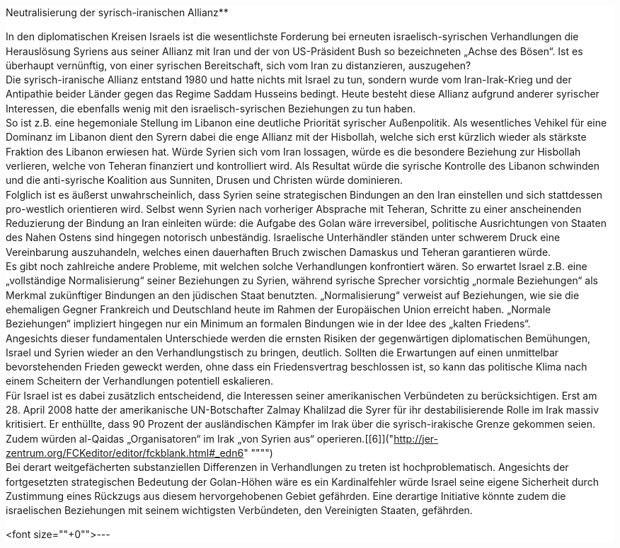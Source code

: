 </span></span>Neutralisierung der syrisch-iranischen Allianz**</div><div> </div><div>In den diplomatischen Kreisen Israels ist die wesentlichste Forderung bei erneuten israelisch-syrischen Verhandlungen die Herauslösung Syriens aus seiner Allianz mit Iran und der von US-Präsident Bush so bezeichneten „Achse des Bösen“. Ist es überhaupt vernünftig, von einer syrischen Bereitschaft, sich vom Iran zu distanzieren, auszugehen?</div><div> </div><div>Die syrisch-iranische Allianz entstand 1980 und hatte nichts mit Israel zu tun, sondern wurde vom Iran-Irak-Krieg und der Antipathie beider Länder gegen das Regime Saddam Husseins bedingt. Heute besteht diese Allianz aufgrund anderer syrischer Interessen, die ebenfalls wenig mit den israelisch-syrischen Beziehungen zu tun haben. </div><div> </div><div>So ist z.B. eine hegemoniale Stellung im Libanon eine deutliche Priorität syrischer Außenpolitik. Als wesentliches Vehikel für eine Dominanz im Libanon dient den Syrern dabei die enge Allianz mit der Hisbollah, welche sich erst kürzlich wieder als stärkste Fraktion des Libanon erwiesen hat. Würde Syrien sich vom Iran lossagen, würde es die besondere Beziehung zur Hisbollah verlieren, welche von Teheran finanziert und kontrolliert wird. Als Resultat würde die syrische Kontrolle des Libanon schwinden und die anti-syrische Koalition aus Sunniten, Drusen und Christen würde dominieren.</div><div> </div><div>Folglich ist es äußerst unwahrscheinlich, dass Syrien seine strategischen Bindungen an den Iran einstellen und sich stattdessen pro-westlich orientieren wird. Selbst wenn Syrien nach vorheriger Absprache mit Teheran, Schritte zu einer anscheinenden Reduzierung der Bindung an Iran einleiten würde: die Aufgabe des Golan wäre irreversibel, politische Ausrichtungen von Staaten des Nahen Ostens sind hingegen notorisch unbeständig. Israelische Unterhändler ständen unter schwerem Druck eine Vereinbarung auszuhandeln, welches einen dauerhaften Bruch zwischen Damaskus und Teheran garantieren würde.</div><div> </div><div>Es gibt noch zahlreiche andere Probleme, mit welchen solche Verhandlungen konfrontiert wären. So erwartet Israel z.B. eine „vollständige Normalisierung“ seiner Beziehungen zu Syrien, während syrische Sprecher vorsichtig „normale Beziehungen“ als Merkmal zukünftiger Bindungen an den jüdischen Staat benutzten. „Normalisierung“ verweist auf Beziehungen, wie sie die ehemaligen Gegner Frankreich und Deutschland heute im Rahmen der Europäischen Union erreicht haben. „Normale Beziehungen“ impliziert hingegen nur ein Minimum an formalen Bindungen wie in der Idee des „kalten Friedens“.</div><div> </div><div>Angesichts dieser fundamentalen Unterschiede werden die ernsten Risiken der gegenwärtigen diplomatischen Bemühungen, Israel und Syrien wieder an den Verhandlungstisch zu bringen, deutlich. Sollten die Erwartungen auf einen unmittelbar bevorstehenden Frieden geweckt werden, ohne dass ein Friedensvertrag beschlossen ist, so kann das politische Klima nach einem Scheitern der Verhandlungen potentiell eskalieren.</div><div> </div><div>Für Israel ist es dabei zusätzlich entscheidend, die Interessen seiner amerikanischen Verbündeten zu berücksichtigen. Erst am 28. April 2008 hatte der amerikanische UN-Botschafter Zalmay Khalilzad die Syrer für ihr destabilisierende Rolle im Irak massiv kritisiert. Er enthüllte, dass 90 Prozent der ausländischen Kämpfer im Irak über die syrisch-irakische Grenze gekommen seien. Zudem würden al-Qaidas „Organisatoren“ im Irak „von Syrien aus“ operieren.[<span><span><span><span>\[6\]</span></span></span></span>]("http://jer-zentrum.org/FCKeditor/editor/fckblank.html#_edn6" """")</div><div> </div><div>Bei derart weitgefächerten substanziellen Differenzen in Verhandlungen zu treten ist hochproblematisch. Angesichts der fortgesetzten strategischen Bedeutung der Golan-Höhen wäre es ein Kardinalfehler würde Israel seine eigene Sicherheit durch Zustimmung eines Rückzugs aus diesem hervorgehobenen Gebiet gefährden. Eine derartige Initiative könnte zudem die israelischen Beziehungen mit seinem wichtigsten Verbündeten, den Vereinigten Staaten, gefährden.</div><div> </div><div> </div><div> </div><div> </div><div> </div><div> </div><div> </div><div> </div><div> </div><div>  
  
<font size=""+0"">---
